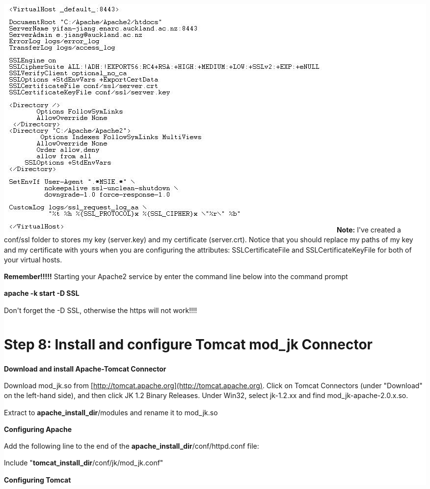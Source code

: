 ![Virtual_host_8443.JPG](./attachments/Virtual_host_8443.JPG)
**Note:** I've created a conf/ssl folder to stores my key (server.key) and my certificate (server.crt). Notice that you should replace my paths of my key and my certificate with yours when you are configuring the attributes: SSLCertificateFile and SSLCertificateKeyFile for both of your virtual hosts.

**Remember!!!!!** Starting your Apache2 service by enter the command line below into the command prompt

**apache -k start -D SSL**

Don't forget the -D SSL, otherwise the https will not work!!!!

# Step 8: Install and configure Tomcat mod_jk Connector

**Download and install Apache-Tomcat Connector**

Download mod_jk.so from [http://tomcat.apache.org](http://tomcat.apache.org). Click on Tomcat Connectors (under "Download" on the left-hand side), and then click JK 1.2 Binary Releases. Under Win32, select jk-1.2.xx and find mod_jk-apache-2.0.x.so. 

Extract to **apache_install_dir**/modules and rename it to mod_jk.so

**Configuring Apache**

Add the following line to the end of the **apache_install_dir**/conf/httpd.conf file:

Include "**tomcat_install_dir**/conf/jk/mod_jk.conf"

**Configuring Tomcat**
